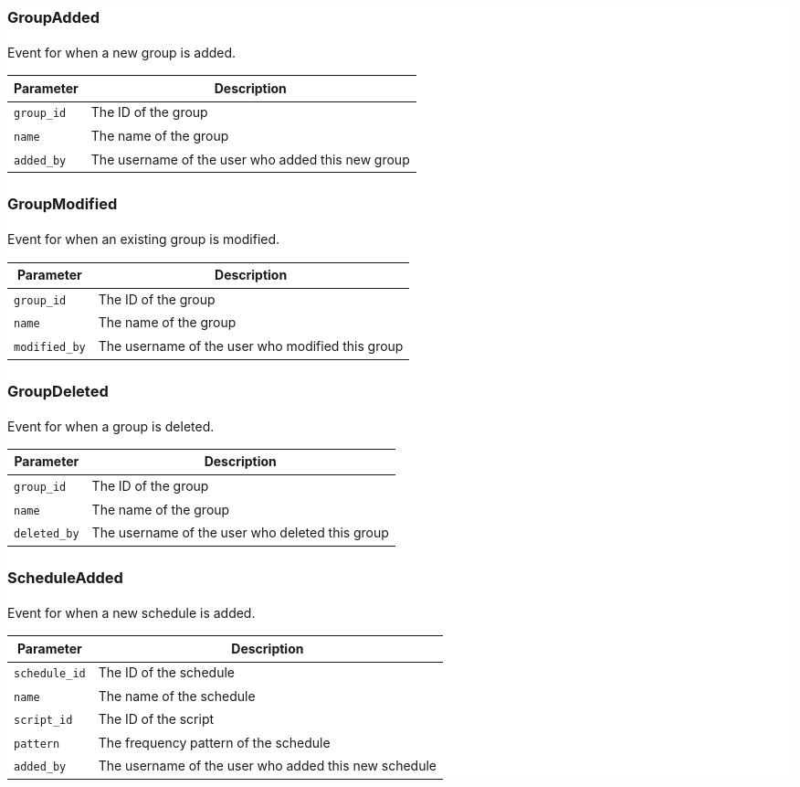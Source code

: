 ### GroupAdded

Event for when a new group is added.

|Parameter|Description|
|-|-|
|`group_id`|The ID of the group|
|`name`|The name of the group|
|`added_by`|The username of the user who added this new group|

### GroupModified

Event for when an existing group is modified.

|Parameter|Description|
|-|-|
|`group_id`|The ID of the group|
|`name`|The name of the group|
|`modified_by`|The username of the user who modified this group|

### GroupDeleted

Event for when a group is deleted.

|Parameter|Description|
|-|-|
|`group_id`|The ID of the group|
|`name`|The name of the group|
|`deleted_by`|The username of the user who deleted this group|

### ScheduleAdded

Event for when a new schedule is added.

|Parameter|Description|
|-|-|
|`schedule_id`|The ID of the schedule|
|`name`|The name of the schedule|
|`script_id`|The ID of the script|
|`pattern`|The frequency pattern of the schedule|
|`added_by`|The username of the user who added this new schedule|

